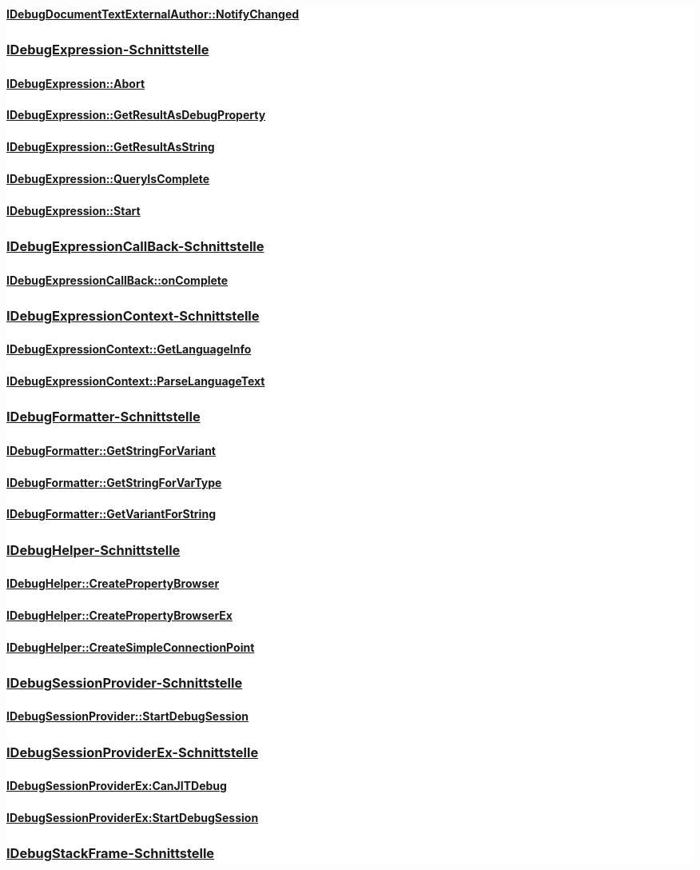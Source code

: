#### [IDebugDocumentTextExternalAuthor::NotifyChanged](idebugdocumenttextexternalauthor-notifychanged.md)
### [IDebugExpression-Schnittstelle](idebugexpression-interface.md)
#### [IDebugExpression::Abort](idebugexpression-abort.md)
#### [IDebugExpression::GetResultAsDebugProperty](idebugexpression-getresultasdebugproperty.md)
#### [IDebugExpression::GetResultAsString](idebugexpression-getresultasstring.md)
#### [IDebugExpression::QueryIsComplete](idebugexpression-queryiscomplete.md)
#### [IDebugExpression::Start](idebugexpression-start.md)
### [IDebugExpressionCallBack-Schnittstelle](idebugexpressioncallback-interface.md)
#### [IDebugExpressionCallBack::onComplete](idebugexpressioncallback-oncomplete.md)
### [IDebugExpressionContext-Schnittstelle](idebugexpressioncontext-interface.md)
#### [IDebugExpressionContext::GetLanguageInfo](idebugexpressioncontext-getlanguageinfo.md)
#### [IDebugExpressionContext::ParseLanguageText](idebugexpressioncontext-parselanguagetext.md)
### [IDebugFormatter-Schnittstelle](idebugformatter-interface.md)
#### [IDebugFormatter::GetStringForVariant](idebugformatter-getstringforvariant.md)
#### [IDebugFormatter::GetStringForVarType](idebugformatter-getstringforvartype.md)
#### [IDebugFormatter::GetVariantForString](idebugformatter-getvariantforstring.md)
### [IDebugHelper-Schnittstelle](idebughelper-interface.md)
#### [IDebugHelper::CreatePropertyBrowser](idebughelper-createpropertybrowser.md)
#### [IDebugHelper::CreatePropertyBrowserEx](idebughelper-createpropertybrowserex.md)
#### [IDebugHelper::CreateSimpleConnectionPoint](idebughelper-createsimpleconnectionpoint.md)
### [IDebugSessionProvider-Schnittstelle](idebugsessionprovider-interface.md)
#### [IDebugSessionProvider::StartDebugSession](idebugsessionprovider-startdebugsession.md)
### [IDebugSessionProviderEx-Schnittstelle](idebugsessionproviderex-interface.md)
#### [IDebugSessionProviderEx:CanJITDebug](idebugsessionproviderex-canjitdebug.md)
#### [IDebugSessionProviderEx:StartDebugSession](idebugsessionproviderex-startdebugsession.md)
### [IDebugStackFrame-Schnittstelle](idebugstackframe-interface.md)